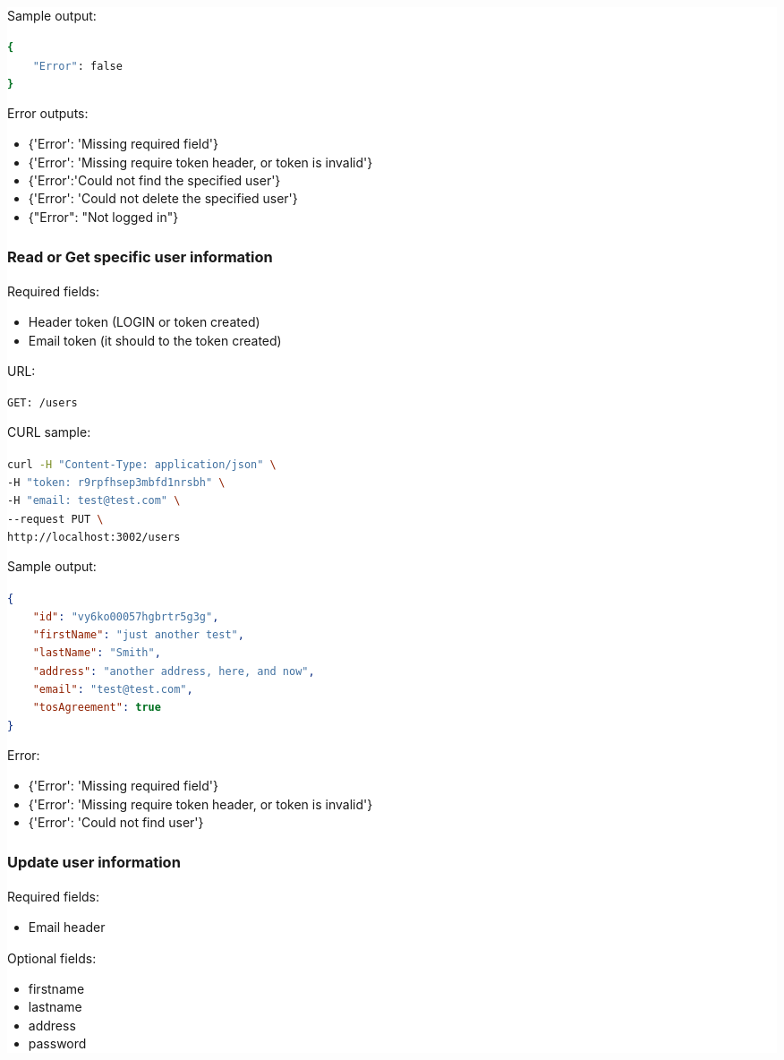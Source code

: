 Sample output:
```sh
{
    "Error": false
}
```

Error outputs:
- {'Error': 'Missing required field'}
- {'Error': 'Missing  require token header, or token is invalid'}
- {'Error':'Could not find the specified user'}
- {'Error': 'Could not delete the specified user'}
- {"Error": "Not logged in"}

### Read or Get specific user information
Required fields:
- Header token (LOGIN or token created)
- Email token (it should to the token created)

URL:
```sh
GET: /users
```

CURL sample:
```sh
curl -H "Content-Type: application/json" \
-H "token: r9rpfhsep3mbfd1nrsbh" \
-H "email: test@test.com" \
--request PUT \
http://localhost:3002/users
```
Sample output:
```json
{
    "id": "vy6ko00057hgbrtr5g3g",
    "firstName": "just another test",
    "lastName": "Smith",
    "address": "another address, here, and now",
    "email": "test@test.com",
    "tosAgreement": true
}
```
Error:
- {'Error': 'Missing required field'}
- {'Error': 'Missing  require token header, or token is invalid'}
- {'Error': 'Could not find user'}

### Update user information
Required fields:
- Email header

Optional fields:
- firstname
- lastname
- address
- password
